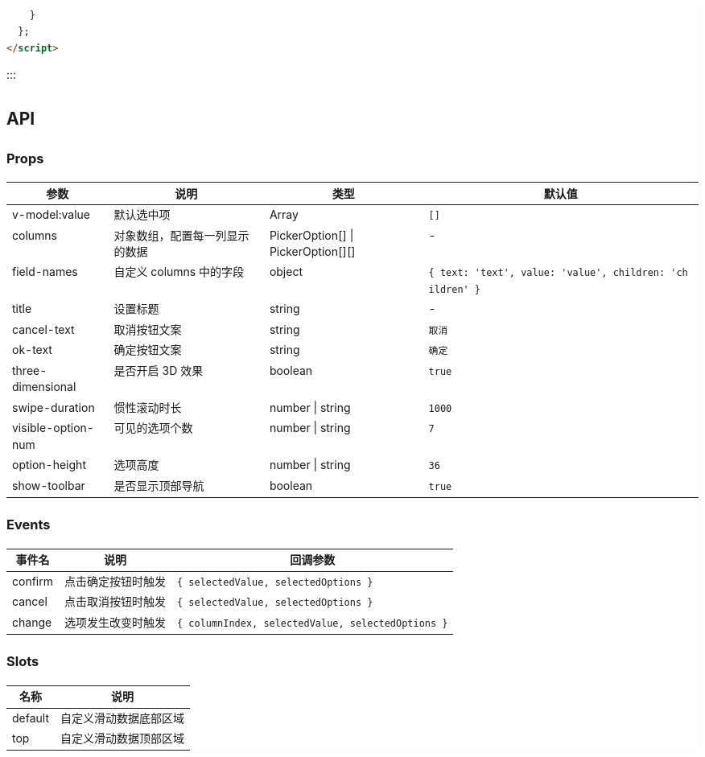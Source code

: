 ```html
    }
  };
</script>
```

:::

## API

### Props

| 参数               | 说明                           | 类型                               | 默认值                                                   |
| ------------------ | ------------------------------ | ---------------------------------- | -------------------------------------------------------- |
| v-model:value      | 默认选中项                     | Array                              | `[]`                                                     |
| columns            | 对象数组，配置每一列显示的数据 | PickerOption[] \| PickerOption[][] | -                                                        |
| field-names        | 自定义 columns 中的字段        | object                             | `{ text: 'text', value: 'value', children: 'children' }` |
| title              | 设置标题                       | string                             | -                                                        |
| cancel-text        | 取消按钮文案                   | string                             | `取消`                                                   |
| ok-text            | 确定按钮文案                   | string                             | `确定`                                                   |
| three-dimensional  | 是否开启 3D 效果               | boolean                            | `true`                                                   |
| swipe-duration     | 惯性滚动时长                   | number \| string                   | `1000`                                                   |
| visible-option-num | 可见的选项个数                 | number \| string                   | `7`                                                      |
| option-height      | 选项高度                       | number \| string                   | `36`                                                     |
| show-toolbar       | 是否显示顶部导航               | boolean                            | `true`                                                   |

### Events

| 事件名  | 说明               | 回调参数                                          |
| ------- | ------------------ | ------------------------------------------------- |
| confirm | 点击确定按钮时触发 | `{ selectedValue, selectedOptions }`              |
| cancel  | 点击取消按钮时触发 | `{ selectedValue, selectedOptions }`              |
| change  | 选项发生改变时触发 | `{ columnIndex, selectedValue, selectedOptions }` |

### Slots

| 名称    | 说明                   |
| ------- | ---------------------- |
| default | 自定义滑动数据底部区域 |
| top     | 自定义滑动数据顶部区域 |
